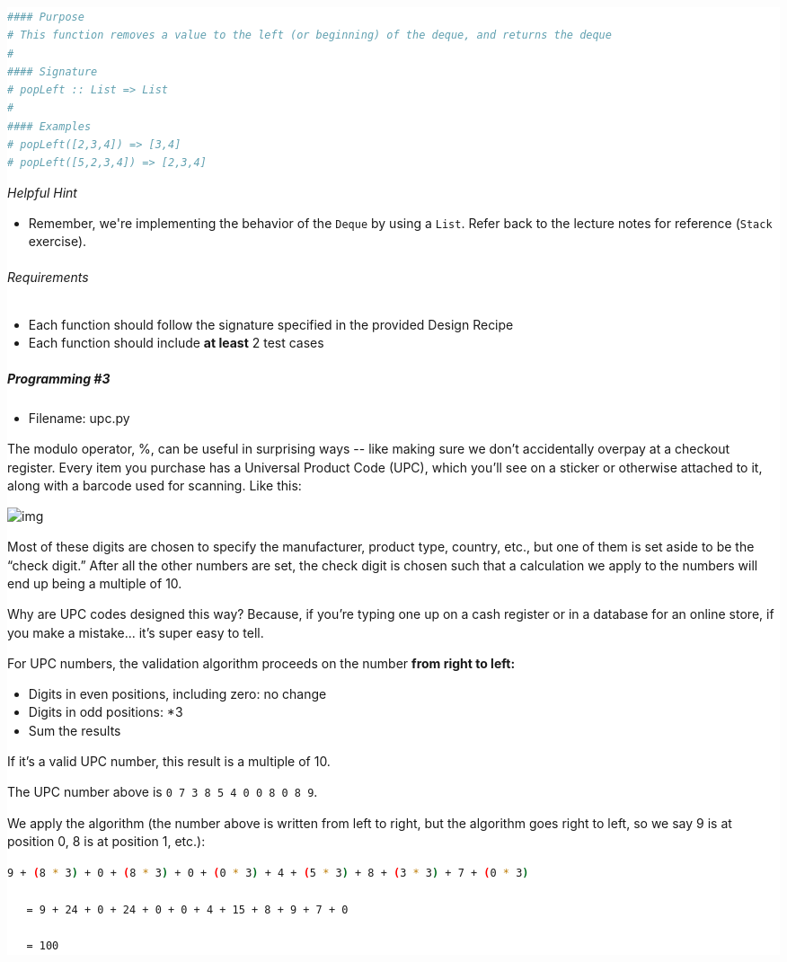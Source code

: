 ```python
#### Purpose
# This function removes a value to the left (or beginning) of the deque, and returns the deque
#
#### Signature
# popLeft :: List => List
#
#### Examples
# popLeft([2,3,4]) => [3,4]
# popLeft([5,2,3,4]) => [2,3,4]
```

_Helpful Hint_

- Remember, we're implementing the behavior of the `Deque` by using a `List`. Refer back to the lecture notes for reference (`Stack` exercise).

  

###### Requirements

- Each function should follow the signature specified in the provided Design Recipe
- Each function should include __at least__ 2 test cases

##### Programming #3

- Filename: upc.py

The modulo operator, %,  can be useful in surprising ways -- like making sure we don’t accidentally overpay at a checkout register. Every item you purchase has a Universal Product Code (UPC), which you’ll see on a sticker or otherwise attached to it, along with a barcode used for scanning. Like this:

![img](https://lh5.googleusercontent.com/-LgbTmhh6j8BUsamu87QrB3bJ6cEtY8QpsTFohRNJuuZASmFduRH0Q0UWBX-uOvk1Q0C6HkY8r4f_JkNJAdvEuhnA-kuKxtRZb3ELOquOi6cYJbLYPMFJpL07mvcY7kw2iG_SyUc)

Most of these digits are chosen to specify the manufacturer, product type, country, etc., but one of them is set aside to be the “check digit.” After all the other numbers are set, the check digit is chosen such that a calculation we apply to the numbers will end up being a multiple of 10.

Why are UPC codes designed this way? Because, if you’re typing one up on a cash register or in a database for an online store, if you make a mistake... it’s super easy to tell. 

For UPC numbers, the validation algorithm proceeds on the number **from right to left:**

- Digits in even positions, including zero: no change
- Digits in odd positions: *3
- Sum the results

If it’s a valid UPC number, this result is a multiple of 10.

The UPC number above is `0 7 3 8 5 4 0 0 8 0 8 9`.

We apply the algorithm (the number above is written from left to right, but the algorithm goes right to left, so we say 9 is at position 0, 8 is at position 1, etc.):  

```bash
9 + (8 * 3) + 0 + (8 * 3) + 0 + (0 * 3) + 4 + (5 * 3) + 8 + (3 * 3) + 7 + (0 * 3)

​	= 9 + 24 + 0 + 24 + 0 + 0 + 4 + 15 + 8 + 9 + 7 + 0

​	= 100
```
